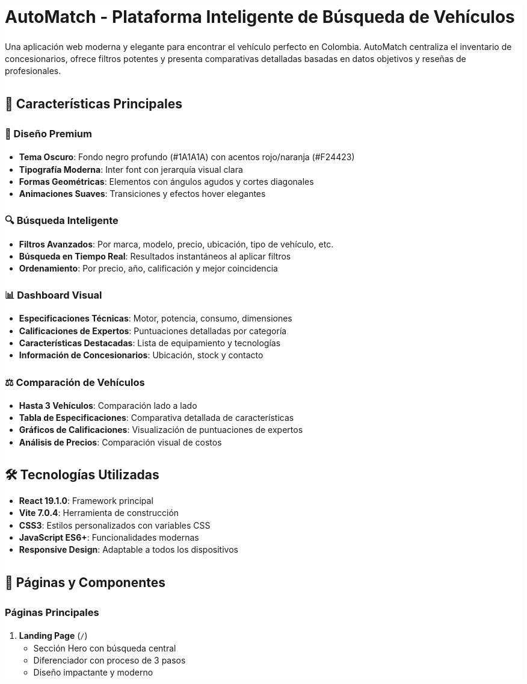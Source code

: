 # AutoMatch - Plataforma Inteligente de Búsqueda de Vehículos

Una aplicación web moderna y elegante para encontrar el vehículo perfecto en Colombia. AutoMatch centraliza el inventario de concesionarios, ofrece filtros potentes y presenta comparativas detalladas basadas en datos objetivos y reseñas de profesionales.

## 🚀 Características Principales

### 🎨 Diseño Premium
- **Tema Oscuro**: Fondo negro profundo (#1A1A1A) con acentos rojo/naranja (#F24423)
- **Tipografía Moderna**: Inter font con jerarquía visual clara
- **Formas Geométricas**: Elementos con ángulos agudos y cortes diagonales
- **Animaciones Suaves**: Transiciones y efectos hover elegantes

### 🔍 Búsqueda Inteligente
- **Filtros Avanzados**: Por marca, modelo, precio, ubicación, tipo de vehículo, etc.
- **Búsqueda en Tiempo Real**: Resultados instantáneos al aplicar filtros
- **Ordenamiento**: Por precio, año, calificación y mejor coincidencia

### 📊 Dashboard Visual
- **Especificaciones Técnicas**: Motor, potencia, consumo, dimensiones
- **Calificaciones de Expertos**: Puntuaciones detalladas por categoría
- **Características Destacadas**: Lista de equipamiento y tecnologías
- **Información de Concesionarios**: Ubicación, stock y contacto

### ⚖️ Comparación de Vehículos
- **Hasta 3 Vehículos**: Comparación lado a lado
- **Tabla de Especificaciones**: Comparativa detallada de características
- **Gráficos de Calificaciones**: Visualización de puntuaciones de expertos
- **Análisis de Precios**: Comparación visual de costos

## 🛠️ Tecnologías Utilizadas

- **React 19.1.0**: Framework principal
- **Vite 7.0.4**: Herramienta de construcción
- **CSS3**: Estilos personalizados con variables CSS
- **JavaScript ES6+**: Funcionalidades modernas
- **Responsive Design**: Adaptable a todos los dispositivos

## 📱 Páginas y Componentes

### Páginas Principales
1. **Landing Page** (`/`)
   - Sección Hero con búsqueda central
   - Diferenciador con proceso de 3 pasos
   - Diseño impactante y moderno
